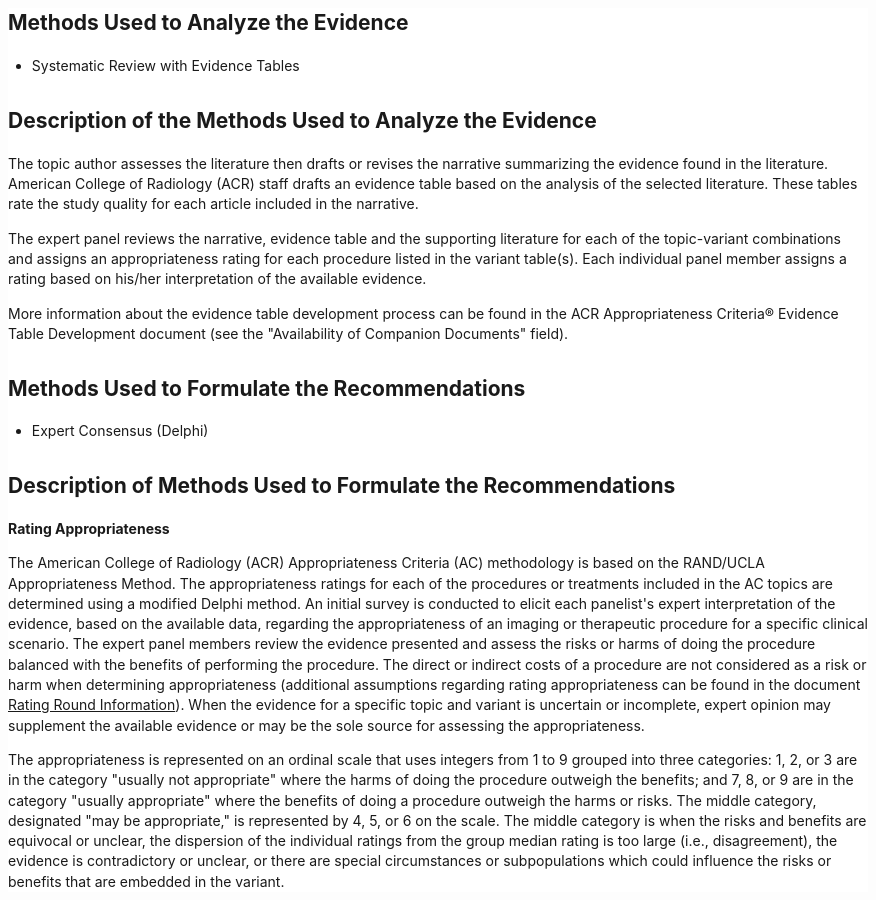 ## Methods Used to Analyze the Evidence

- Systematic Review with Evidence Tables

## Description of the Methods Used to Analyze the Evidence



The topic author assesses the literature then drafts or revises the narrative summarizing the evidence found in the literature. American College of Radiology (ACR) staff drafts an evidence table based on the analysis of the selected literature. These tables rate the study quality for each article included in the narrative.

The expert panel reviews the narrative, evidence table and the supporting literature for each of the topic-variant combinations and assigns an appropriateness rating for each procedure listed in the variant table(s). Each individual panel member assigns a rating based on his/her interpretation of the available evidence.

More information about the evidence table development process can be found in the ACR Appropriateness Criteria® Evidence Table Development document (see the "Availability of Companion Documents" field).

## Methods Used to Formulate the Recommendations

- Expert Consensus (Delphi)

## Description of Methods Used to Formulate the Recommendations



 **Rating Appropriateness**

The American College of Radiology (ACR) Appropriateness Criteria (AC) methodology is based on the RAND/UCLA Appropriateness Method. The appropriateness ratings for each of the procedures or treatments included in the AC topics are determined using a modified Delphi method. An initial survey is conducted to elicit each panelist's expert interpretation of the evidence, based on the available data, regarding the appropriateness of an imaging or therapeutic procedure for a specific clinical scenario. The expert panel members review the evidence presented and assess the risks or harms of doing the procedure balanced with the benefits of performing the procedure. The direct or indirect costs of a procedure are not considered as a risk or harm when determining appropriateness (additional assumptions regarding rating appropriateness can be found in the document [Rating Round Information](http://www.acr.org/~/media/ACR/Documents/AppCriteria/RatingRoundInfo.pdf "ACR Web site")). When the evidence for a specific topic and variant is uncertain or incomplete, expert opinion may supplement the available evidence or may be the sole source for assessing the appropriateness.

The appropriateness is represented on an ordinal scale that uses integers from 1 to 9 grouped into three categories: 1, 2, or 3 are in the category "usually not appropriate" where the harms of doing the procedure outweigh the benefits; and 7, 8, or 9 are in the category "usually appropriate" where the benefits of doing a procedure outweigh the harms or risks. The middle category, designated "may be appropriate," is represented by 4, 5, or 6 on the scale. The middle category is when the risks and benefits are equivocal or unclear, the dispersion of the individual ratings from the group median rating is too large (i.e., disagreement), the evidence is contradictory or unclear, or there are special circumstances or subpopulations which could influence the risks or benefits that are embedded in the variant.
